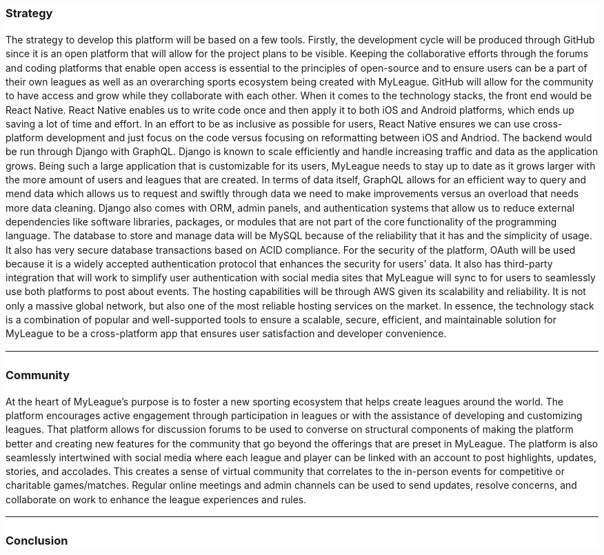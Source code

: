 
### Strategy
The strategy to develop this platform will be based on a few tools. Firstly, the development cycle will be produced through GitHub since it is an open platform that will allow for the project plans to be visible. Keeping the collaborative efforts through the forums and coding platforms that enable open access is essential to the principles of open-source and to ensure users can be a part of their own leagues as well as an overarching sports ecosystem being created with MyLeague. GitHub will allow for the community to have access and grow while they collaborate with each other. When it comes to the technology stacks, the front end would be React Native. React Native enables us to write code once and then apply it to both iOS and Android platforms, which ends up saving a lot of time and effort. In an effort to be as inclusive as possible for users, React Native ensures we can use cross-platform development and just focus on the code versus focusing on reformatting between iOS and Andriod. The backend would be run through Django with GraphQL. Django is known to scale efficiently and handle increasing traffic and data as the application grows. Being such a large application that is customizable for its users, MyLeague needs to stay up to date as it grows larger with the more amount of users and leagues that are created. In terms of data itself, GraphQL allows for an efficient way to query and mend data which allows us to request and swiftly through data we need to make improvements versus an overload that needs more data cleaning. Django also comes with ORM, admin panels, and authentication systems that allow us to reduce external dependencies like software libraries, packages, or modules that are not part of the core functionality of the programming language. The database to store and manage data will be MySQL because of the reliability that it has and the simplicity of usage. It also has very secure database transactions based on ACID compliance. For the security of the platform, OAuth will be used because it is a widely accepted authentication protocol that enhances the security for users' data. It also has third-party integration that will work to simplify user authentication with social media sites that MyLeague will sync to for users to seamlessly use both platforms to post about events. The hosting capabilities will be through AWS given its scalability and reliability. It is not only a massive global network, but also one of the most reliable hosting services on the market. In essence, the technology stack is a combination of popular and well-supported tools to ensure a scalable, secure, efficient, and maintainable solution for MyLeague to be a cross-platform app that ensures user satisfaction and developer convenience. 

---

### Community
At the heart of MyLeague’s purpose is to foster a new sporting ecosystem that helps create leagues around the world. The platform encourages active engagement through participation in leagues or with the assistance of developing and customizing leagues. That platform allows for discussion forums to be used to converse on structural components of making the platform better and creating new features for the community that go beyond the offerings that are preset in MyLeague. The platform is also seamlessly intertwined with social media where each league and player can be linked with an account to post highlights, updates, stories, and accolades. This creates a sense of virtual community that correlates to the in-person events for competitive or charitable games/matches. Regular online meetings and admin channels can be used to send updates, resolve concerns, and collaborate on work to enhance the league experiences and rules.  

---

### Conclusion

